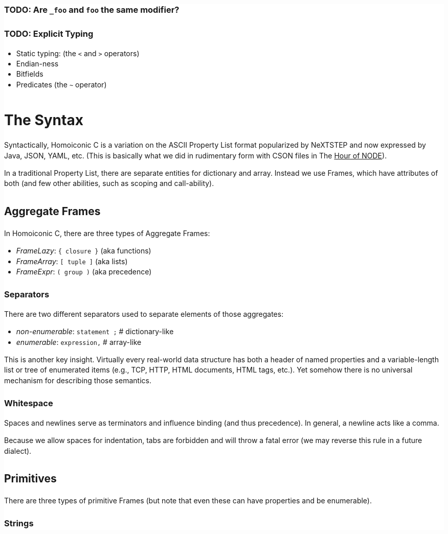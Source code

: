 ### TODO: Are `_foo` and `foo` the same modifier?


### TODO: Explicit Typing

- Static typing: (the `<` and `>` operators)
- Endian-ness
- Bitfields
- Predicates (the `~` operator)

# The Syntax

Syntactically, Homoiconic C is a variation on the ASCII Property List format popularized by NeXTSTEP and now expressed by Java, JSON, YAML, etc. (This is basically what we did in rudimentary form with CSON files in The [Hour of NODE](http://hourofnode.org)).

In a traditional Property List, there are separate entities for dictionary and array.  Instead we use Frames, which have attributes of both (and few other abilities, such as scoping and call-ability).

## Aggregate Frames

In Homoiconic C, there are three types of Aggregate Frames:

- *FrameLazy*: `{ closure }` (aka functions)
- *FrameArray*: `[ tuple ]` (aka lists)
- *FrameExpr*: `( group )` (aka precedence)

### Separators

There are two different separators used to separate elements of those aggregates:

- *non-enumerable*: `statement ;`  # dictionary-like
- *enumerable*:     `expression,` # array-like

This is another key insight. Virtually every real-world data structure has both a header of named properties and a variable-length list or tree of enumerated items (e.g., TCP, HTTP, HTML documents, HTML tags, etc.). Yet somehow there is no universal mechanism for describing those semantics.

### Whitespace

Spaces and newlines serve as terminators and influence binding (and thus precedence). In general, a newline acts like a comma.

Because we allow spaces for indentation, tabs are forbidden and will throw a fatal error (we may reverse this rule in a future dialect).

## Primitives

There are three types of primitive Frames (but note that even these can have properties and be enumerable).

### Strings
